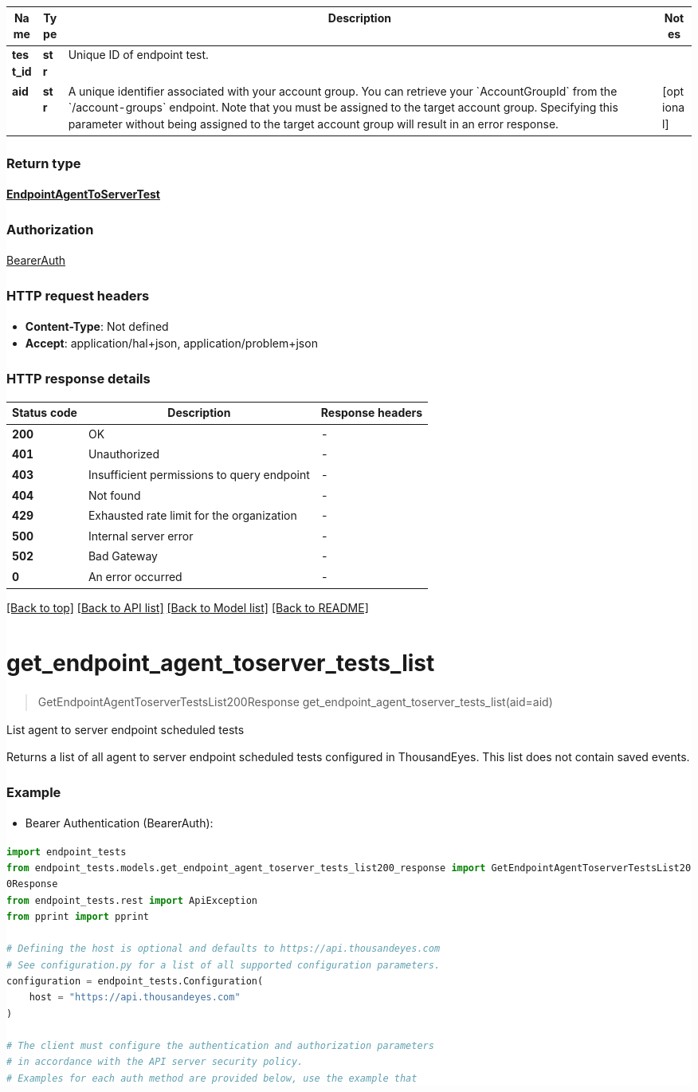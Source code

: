 
Name | Type | Description  | Notes
------------- | ------------- | ------------- | -------------
 **test_id** | **str**| Unique ID of endpoint test. | 
 **aid** | **str**| A unique identifier associated with your account group. You can retrieve your &#x60;AccountGroupId&#x60; from the &#x60;/account-groups&#x60; endpoint. Note that you must be assigned to the target account group. Specifying this parameter without being assigned to the target account group will result in an error response. | [optional] 

### Return type

[**EndpointAgentToServerTest**](EndpointAgentToServerTest.md)

### Authorization

[BearerAuth](../README.md#BearerAuth)

### HTTP request headers

 - **Content-Type**: Not defined
 - **Accept**: application/hal+json, application/problem+json

### HTTP response details

| Status code | Description | Response headers |
|-------------|-------------|------------------|
**200** | OK |  -  |
**401** | Unauthorized |  -  |
**403** | Insufficient permissions to query endpoint |  -  |
**404** | Not found |  -  |
**429** | Exhausted rate limit for the organization |  -  |
**500** | Internal server error |  -  |
**502** | Bad Gateway |  -  |
**0** | An error occurred |  -  |

[[Back to top]](#) [[Back to API list]](../README.md#documentation-for-api-endpoints) [[Back to Model list]](../README.md#documentation-for-models) [[Back to README]](../README.md)

# **get_endpoint_agent_toserver_tests_list**
> GetEndpointAgentToserverTestsList200Response get_endpoint_agent_toserver_tests_list(aid=aid)

List agent to server endpoint scheduled tests

Returns a list of all agent to server endpoint scheduled tests configured in ThousandEyes. This list does not contain saved events. 

### Example

* Bearer Authentication (BearerAuth):

```python
import endpoint_tests
from endpoint_tests.models.get_endpoint_agent_toserver_tests_list200_response import GetEndpointAgentToserverTestsList200Response
from endpoint_tests.rest import ApiException
from pprint import pprint

# Defining the host is optional and defaults to https://api.thousandeyes.com
# See configuration.py for a list of all supported configuration parameters.
configuration = endpoint_tests.Configuration(
    host = "https://api.thousandeyes.com"
)

# The client must configure the authentication and authorization parameters
# in accordance with the API server security policy.
# Examples for each auth method are provided below, use the example that
```